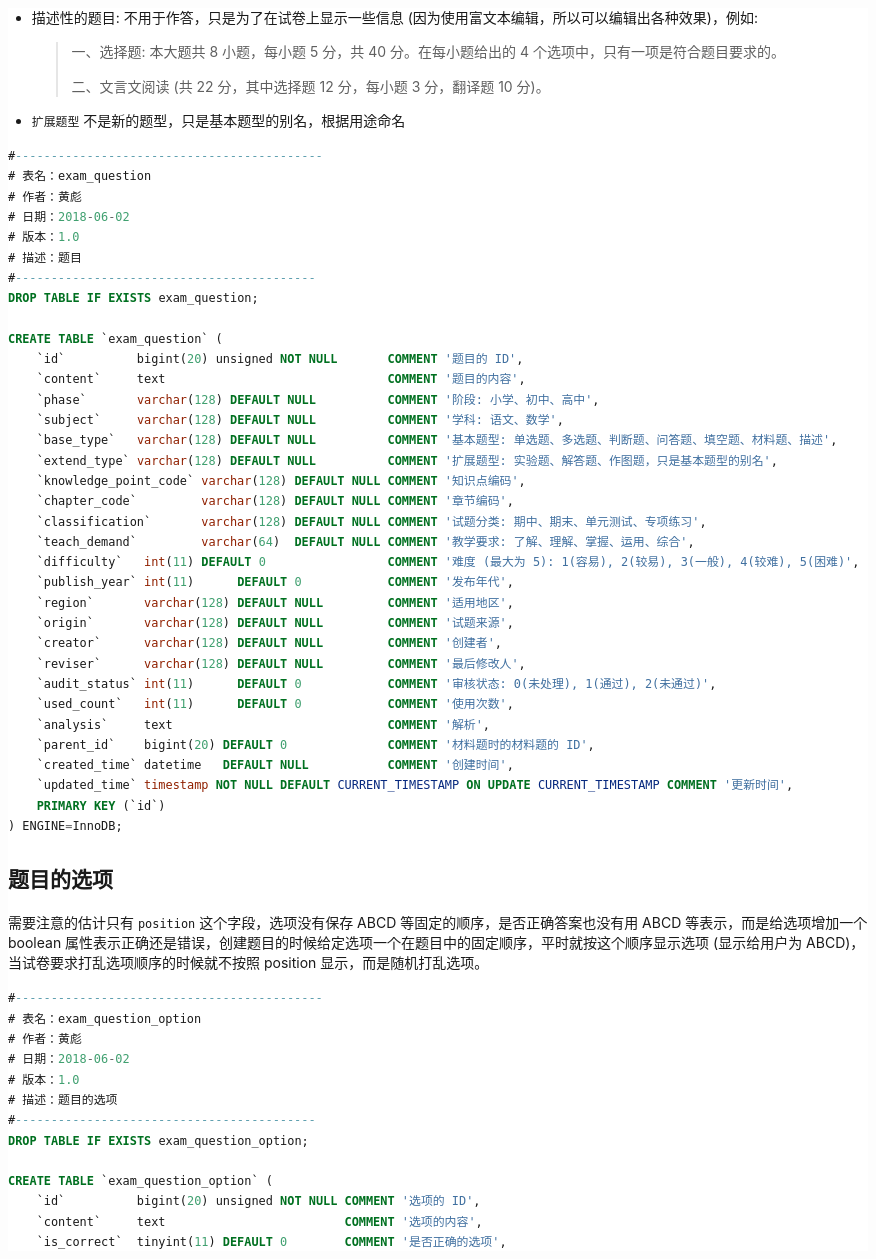 * 描述性的题目: 不用于作答，只是为了在试卷上显示一些信息 (因为使用富文本编辑，所以可以编辑出各种效果)，例如:

  > 一、选择题: 本大题共 8 小题，每小题 5 分，共 40 分。在每小题给出的 4 个选项中，只有一项是符合题目要求的。
  >
  > 二、文言文阅读 (共 22 分，其中选择题 12 分，每小题 3 分，翻译题 10 分)。

* `扩展题型` 不是新的题型，只是基本题型的别名，根据用途命名

```sql
#-------------------------------------------
# 表名：exam_question
# 作者：黄彪
# 日期：2018-06-02
# 版本：1.0
# 描述：题目
#------------------------------------------
DROP TABLE IF EXISTS exam_question;

CREATE TABLE `exam_question` (
    `id`          bigint(20) unsigned NOT NULL       COMMENT '题目的 ID',
    `content`     text                               COMMENT '题目的内容',
    `phase`       varchar(128) DEFAULT NULL          COMMENT '阶段: 小学、初中、高中',
    `subject`     varchar(128) DEFAULT NULL          COMMENT '学科: 语文、数学',
    `base_type`   varchar(128) DEFAULT NULL          COMMENT '基本题型: 单选题、多选题、判断题、问答题、填空题、材料题、描述',
    `extend_type` varchar(128) DEFAULT NULL          COMMENT '扩展题型: 实验题、解答题、作图题，只是基本题型的别名',
    `knowledge_point_code` varchar(128) DEFAULT NULL COMMENT '知识点编码',
    `chapter_code`         varchar(128) DEFAULT NULL COMMENT '章节编码',
    `classification`       varchar(128) DEFAULT NULL COMMENT '试题分类: 期中、期末、单元测试、专项练习',
    `teach_demand`         varchar(64)  DEFAULT NULL COMMENT '教学要求: 了解、理解、掌握、运用、综合',
    `difficulty`   int(11) DEFAULT 0                 COMMENT '难度 (最大为 5): 1(容易), 2(较易), 3(一般), 4(较难), 5(困难)',
    `publish_year` int(11)      DEFAULT 0            COMMENT '发布年代',
    `region`       varchar(128) DEFAULT NULL         COMMENT '适用地区',
    `origin`       varchar(128) DEFAULT NULL         COMMENT '试题来源',
    `creator`      varchar(128) DEFAULT NULL         COMMENT '创建者',
    `reviser`      varchar(128) DEFAULT NULL         COMMENT '最后修改人',
    `audit_status` int(11)      DEFAULT 0            COMMENT '审核状态: 0(未处理), 1(通过), 2(未通过)',
    `used_count`   int(11)      DEFAULT 0            COMMENT '使用次数',
    `analysis`     text                              COMMENT '解析',
    `parent_id`    bigint(20) DEFAULT 0              COMMENT '材料题时的材料题的 ID',
    `created_time` datetime   DEFAULT NULL           COMMENT '创建时间',
    `updated_time` timestamp NOT NULL DEFAULT CURRENT_TIMESTAMP ON UPDATE CURRENT_TIMESTAMP COMMENT '更新时间',
    PRIMARY KEY (`id`)
) ENGINE=InnoDB;
```

## 题目的选项

需要注意的估计只有 `position` 这个字段，选项没有保存 ABCD 等固定的顺序，是否正确答案也没有用 ABCD 等表示，而是给选项增加一个 boolean 属性表示正确还是错误，创建题目的时候给定选项一个在题目中的固定顺序，平时就按这个顺序显示选项 (显示给用户为 ABCD)，当试卷要求打乱选项顺序的时候就不按照 position 显示，而是随机打乱选项。

```sql
#-------------------------------------------
# 表名：exam_question_option
# 作者：黄彪
# 日期：2018-06-02
# 版本：1.0
# 描述：题目的选项
#------------------------------------------
DROP TABLE IF EXISTS exam_question_option;

CREATE TABLE `exam_question_option` (
    `id`          bigint(20) unsigned NOT NULL COMMENT '选项的 ID',
    `content`     text                         COMMENT '选项的内容',
    `is_correct`  tinyint(11) DEFAULT 0        COMMENT '是否正确的选项',
```